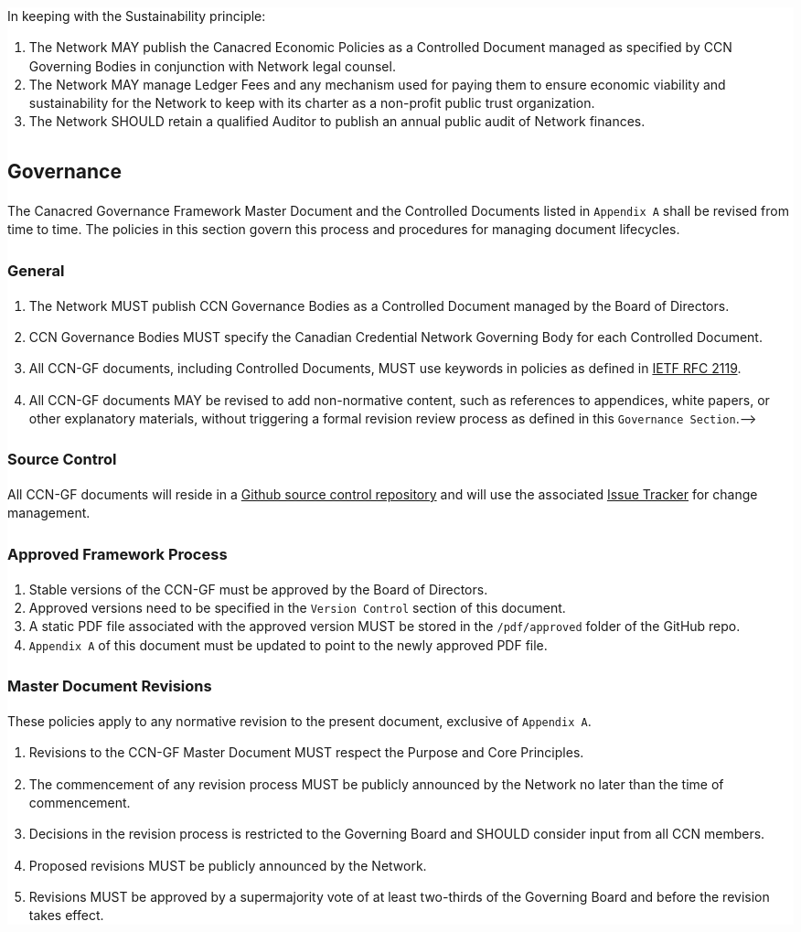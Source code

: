 
In keeping with the Sustainability principle:

1. The Network  MAY publish the Canacred Economic Policies​ ​as a Controlled Document managed as specified by CCN Governing Bodies​ in conjunction with Network legal counsel.
2. The Network MAY manage Ledger Fees and any mechanism used for paying them to ensure economic viability and sustainability for the Network to keep with its charter as a non-profit public trust organization.
3. The Network SHOULD retain a qualified Auditor to publish an annual public audit of Network finances.

## Governance
The Canacred Governance Framework Master Document and the Controlled Documents listed in ```Appendix A``` shall be revised from time to time. The policies in this section govern this process and procedures for managing document lifecycles.

### General
1. The Network MUST publish CCN Governance Bodies as a Controlled Document managed by the Board of Directors.
2. CCN Governance Bodies MUST specify the Canadian Credential Network Governing Body for each Controlled Document.
3. All CCN-GF documents, including Controlled Documents, MUST use keywords in policies as defined in [IETF RFC 2119](https://tools.ietf.org/html/rfc2119).

4. All CCN-GF documents MAY be revised to add non-normative
content, such as references to appendices, white papers, or other explanatory materials, without triggering a formal revision review process as defined in this ```Governance Section```.-->

### Source Control
All CCN-GF documents will reside in a [Github source control repository](https://github.com/CanaCred/CanaCred_Governance) and will use the associated [Issue Tracker](https://github.com/CanaCred/CanaCred_Governance/issues) for change management.

### Approved Framework Process
1. Stable versions of the CCN-GF must be approved by the Board of Directors.
2. Approved versions need to be specified in the ```Version Control``` section of this document.
3. A static PDF file associated with the approved version MUST be stored in the ```/pdf/approved``` folder of the GitHub repo.
4. ```Appendix A``` of this document must be updated to point to the newly approved PDF file.

### Master Document Revisions
These policies apply to any normative revision to the present document, exclusive of ```Appendix A```.
1. Revisions to the CCN-GF Master Document MUST respect the Purpose and Core Principles.
2. The commencement of any revision process MUST be publicly announced by the Network no later than the time of commencement.
3. Decisions in the revision process is restricted to the Governing Board and SHOULD consider input from all CCN members.
4. Proposed revisions MUST be publicly announced by the Network.

5. Revisions MUST be approved by a supermajority vote of at least two-thirds of the Governing Board and before the revision takes effect.
